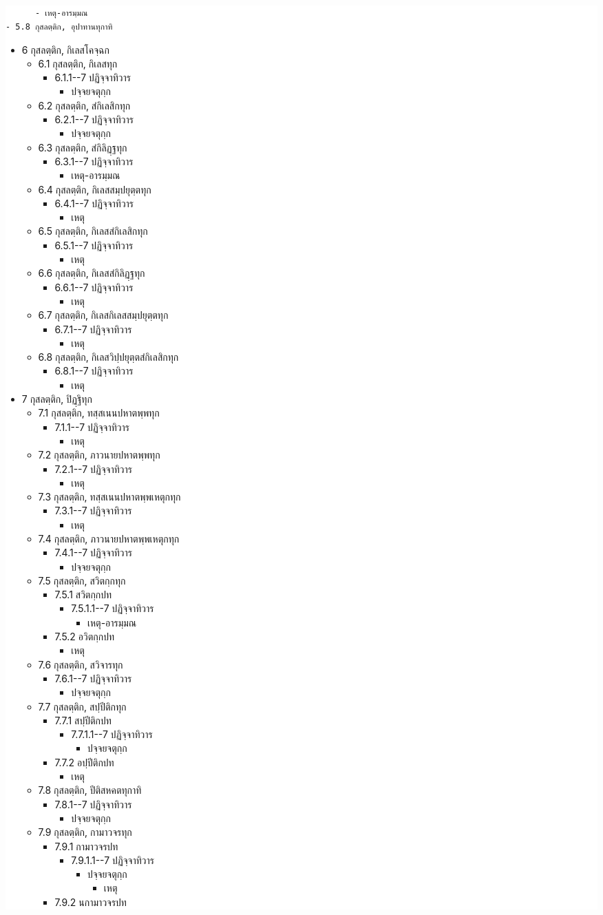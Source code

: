           - เหตุ-อารมฺมณ
    - 5.8 กุสลตฺติก, อุปาทานทุกาทิ
  - 6 กุสลตฺติก, กิเลสโคจฺฉก
    - 6.1 กุสลตฺติก, กิเลสทุก
      - 6.1.1--7 ปฏิจฺจาทิวาร
        - ปจฺจยจตุกฺก
    - 6.2 กุสลตฺติก, สํกิเลสิกทุก
      - 6.2.1--7 ปฏิจฺจาทิวาร
        - ปจฺจยจตุกฺก
    - 6.3 กุสลตฺติก, สํกิลิฏฺฐทุก
      - 6.3.1--7 ปฏิจฺจาทิวาร
        - เหตุ-อารมฺมณ
    - 6.4 กุสลตฺติก, กิเลสสมฺปยุตฺตทุก
      - 6.4.1--7 ปฏิจฺจาทิวาร
        - เหตุ
    - 6.5 กุสลตฺติก, กิเลสสํกิเลสิกทุก
      - 6.5.1--7 ปฏิจฺจาทิวาร
        - เหตุ
    - 6.6 กุสลตฺติก, กิเลสสํกิลิฏฺฐทุก
      - 6.6.1--7 ปฏิจฺจาทิวาร
        - เหตุ
    - 6.7 กุสลตฺติก, กิเลสกิเลสสมฺปยุตฺตทุก
      - 6.7.1--7 ปฏิจฺจาทิวาร
        - เหตุ
    - 6.8 กุสลตฺติก, กิเลสวิปฺปยุตฺตสํกิเลสิกทุก
      - 6.8.1--7 ปฏิจฺจาทิวาร
        - เหตุ
  - 7 กุสลตฺติก, ปิฏฺฐิทุก
    - 7.1 กุสลตฺติก, ทสฺสเนนปหาตพฺพทุก
      - 7.1.1--7 ปฏิจฺจาทิวาร
        - เหตุ
    - 7.2 กุสลตฺติก, ภาวนายปหาตพฺพทุก
      - 7.2.1--7 ปฏิจฺจาทิวาร
        - เหตุ
    - 7.3 กุสลตฺติก, ทสฺสเนนปหาตพฺพเหตุกทุก
      - 7.3.1--7 ปฏิจฺจาทิวาร
        - เหตุ
    - 7.4 กุสลตฺติก, ภาวนายปหาตพฺพเหตุกทุก
      - 7.4.1--7 ปฏิจฺจาทิวาร
        - ปจฺจยจตุกฺก
    - 7.5 กุสลตฺติก, สวิตกฺกทุก
      - 7.5.1 สวิตกฺกปท
        - 7.5.1.1--7 ปฏิจฺจาทิวาร
          - เหตุ-อารมฺมณ
      - 7.5.2 อวิตกฺกปท
        - เหตุ
    - 7.6 กุสลตฺติก, สวิจารทุก
      - 7.6.1--7 ปฏิจฺจาทิวาร
        - ปจฺจยจตุกฺก
    - 7.7 กุสลตฺติก, สปฺปีติกทุก
      - 7.7.1 สปฺปีติกปท
        - 7.7.1.1--7 ปฏิจฺจาทิวาร
          - ปจฺจยจตุกฺก
      - 7.7.2 อปฺปีติกปท
        - เหตุ
    - 7.8 กุสลตฺติก, ปีติสหคตทุกาทิ
      - 7.8.1--7 ปฏิจฺจาทิวาร
        - ปจฺจยจตุกฺก
    - 7.9 กุสลตฺติก, กามาวจรทุก
      - 7.9.1 กามาวจรปท
        - 7.9.1.1--7 ปฏิจฺจาทิวาร
          - ปจฺจยจตุกฺก
            - เหตุ
      - 7.9.2 นกามาวจรปท